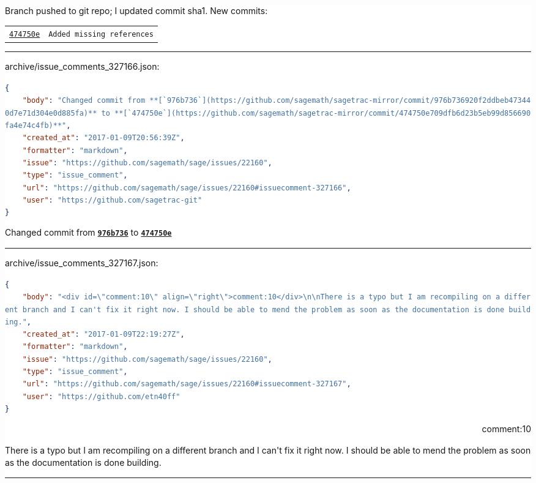 <div id="comment:9"></div>

Branch pushed to git repo; I updated commit sha1. New commits:
<table><tr><td><a href="https://github.com/sagemath/sagetrac-mirror/commit/474750e709dfb6d23b5eb99d856690fa4e74c4fb"><code>474750e</code></a></td><td><code>Added missing references</code></td></tr></table>




---

archive/issue_comments_327166.json:
```json
{
    "body": "Changed commit from **[`976b736`](https://github.com/sagemath/sagetrac-mirror/commit/976b736920f2ddbeb473440d7e71d304e0d885fa)** to **[`474750e`](https://github.com/sagemath/sagetrac-mirror/commit/474750e709dfb6d23b5eb99d856690fa4e74c4fb)**",
    "created_at": "2017-01-09T20:56:39Z",
    "formatter": "markdown",
    "issue": "https://github.com/sagemath/sage/issues/22160",
    "type": "issue_comment",
    "url": "https://github.com/sagemath/sage/issues/22160#issuecomment-327166",
    "user": "https://github.com/sagetrac-git"
}
```

Changed commit from **[`976b736`](https://github.com/sagemath/sagetrac-mirror/commit/976b736920f2ddbeb473440d7e71d304e0d885fa)** to **[`474750e`](https://github.com/sagemath/sagetrac-mirror/commit/474750e709dfb6d23b5eb99d856690fa4e74c4fb)**



---

archive/issue_comments_327167.json:
```json
{
    "body": "<div id=\"comment:10\" align=\"right\">comment:10</div>\n\nThere is a typo but I am recompiling on a different branch and I can't fix it right now. I should be able to mend the problem as soon as the documentation is done building.",
    "created_at": "2017-01-09T22:19:27Z",
    "formatter": "markdown",
    "issue": "https://github.com/sagemath/sage/issues/22160",
    "type": "issue_comment",
    "url": "https://github.com/sagemath/sage/issues/22160#issuecomment-327167",
    "user": "https://github.com/etn40ff"
}
```

<div id="comment:10" align="right">comment:10</div>

There is a typo but I am recompiling on a different branch and I can't fix it right now. I should be able to mend the problem as soon as the documentation is done building.



---
